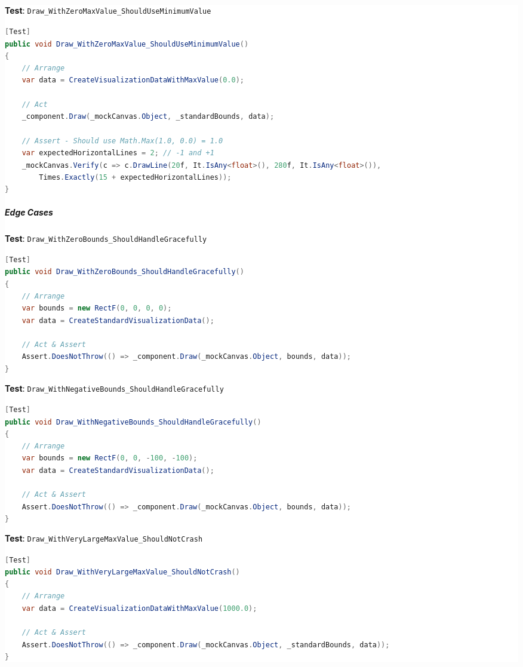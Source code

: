 **Test**: `Draw_WithZeroMaxValue_ShouldUseMinimumValue`
```csharp
[Test]
public void Draw_WithZeroMaxValue_ShouldUseMinimumValue()
{
    // Arrange
    var data = CreateVisualizationDataWithMaxValue(0.0);
    
    // Act
    _component.Draw(_mockCanvas.Object, _standardBounds, data);
    
    // Assert - Should use Math.Max(1.0, 0.0) = 1.0
    var expectedHorizontalLines = 2; // -1 and +1
    _mockCanvas.Verify(c => c.DrawLine(20f, It.IsAny<float>(), 280f, It.IsAny<float>()), 
        Times.Exactly(15 + expectedHorizontalLines));
}
```

##### Edge Cases

**Test**: `Draw_WithZeroBounds_ShouldHandleGracefully`
```csharp
[Test]
public void Draw_WithZeroBounds_ShouldHandleGracefully()
{
    // Arrange
    var bounds = new RectF(0, 0, 0, 0);
    var data = CreateStandardVisualizationData();
    
    // Act & Assert
    Assert.DoesNotThrow(() => _component.Draw(_mockCanvas.Object, bounds, data));
}
```

**Test**: `Draw_WithNegativeBounds_ShouldHandleGracefully`
```csharp
[Test]
public void Draw_WithNegativeBounds_ShouldHandleGracefully()
{
    // Arrange
    var bounds = new RectF(0, 0, -100, -100);
    var data = CreateStandardVisualizationData();
    
    // Act & Assert
    Assert.DoesNotThrow(() => _component.Draw(_mockCanvas.Object, bounds, data));
}
```

**Test**: `Draw_WithVeryLargeMaxValue_ShouldNotCrash`
```csharp
[Test]
public void Draw_WithVeryLargeMaxValue_ShouldNotCrash()
{
    // Arrange
    var data = CreateVisualizationDataWithMaxValue(1000.0);
    
    // Act & Assert
    Assert.DoesNotThrow(() => _component.Draw(_mockCanvas.Object, _standardBounds, data));
}
```
